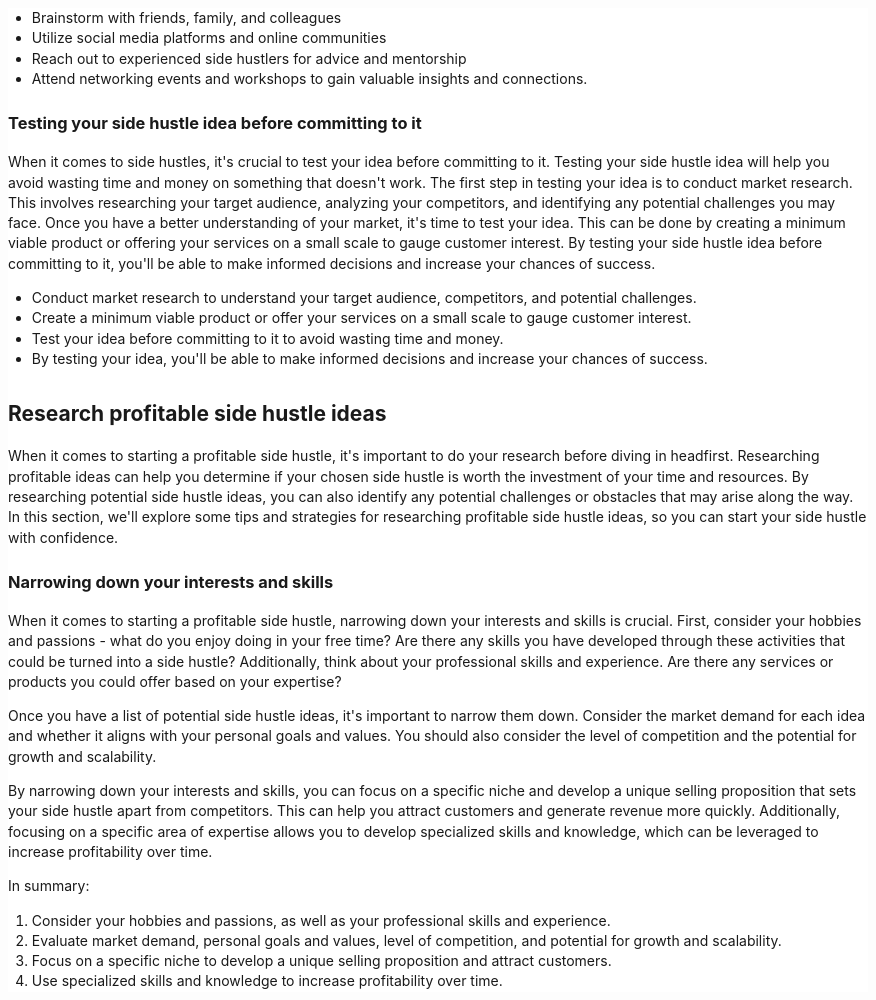 - Brainstorm with friends, family, and colleagues
- Utilize social media platforms and online communities
- Reach out to experienced side hustlers for advice and mentorship
- Attend networking events and workshops to gain valuable insights and connections.

### Testing your side hustle idea before committing to it

When it comes to side hustles, it's crucial to test your idea before committing to it. Testing your side hustle idea will help you avoid wasting time and money on something that doesn't work. The first step in testing your idea is to conduct market research. This involves researching your target audience, analyzing your competitors, and identifying any potential challenges you may face. Once you have a better understanding of your market, it's time to test your idea. This can be done by creating a minimum viable product or offering your services on a small scale to gauge customer interest. By testing your side hustle idea before committing to it, you'll be able to make informed decisions and increase your chances of success.

- Conduct market research to understand your target audience, competitors, and potential challenges.
- Create a minimum viable product or offer your services on a small scale to gauge customer interest.
- Test your idea before committing to it to avoid wasting time and money.
- By testing your idea, you'll be able to make informed decisions and increase your chances of success.

## Research profitable side hustle ideas

When it comes to starting a profitable side hustle, it's important to do your research before diving in headfirst. Researching profitable ideas can help you determine if your chosen side hustle is worth the investment of your time and resources. By researching potential side hustle ideas, you can also identify any potential challenges or obstacles that may arise along the way. In this section, we'll explore some tips and strategies for researching profitable side hustle ideas, so you can start your side hustle with confidence.

### Narrowing down your interests and skills

When it comes to starting a profitable side hustle, narrowing down your interests and skills is crucial. First, consider your hobbies and passions - what do you enjoy doing in your free time? Are there any skills you have developed through these activities that could be turned into a side hustle? Additionally, think about your professional skills and experience. Are there any services or products you could offer based on your expertise? 

Once you have a list of potential side hustle ideas, it's important to narrow them down. Consider the market demand for each idea and whether it aligns with your personal goals and values. You should also consider the level of competition and the potential for growth and scalability. 

By narrowing down your interests and skills, you can focus on a specific niche and develop a unique selling proposition that sets your side hustle apart from competitors. This can help you attract customers and generate revenue more quickly. Additionally, focusing on a specific area of expertise allows you to develop specialized skills and knowledge, which can be leveraged to increase profitability over time.

In summary:

1. Consider your hobbies and passions, as well as your professional skills and experience.
2. Evaluate market demand, personal goals and values, level of competition, and potential for growth and scalability.
3. Focus on a specific niche to develop a unique selling proposition and attract customers.
4. Use specialized skills and knowledge to increase profitability over time.
